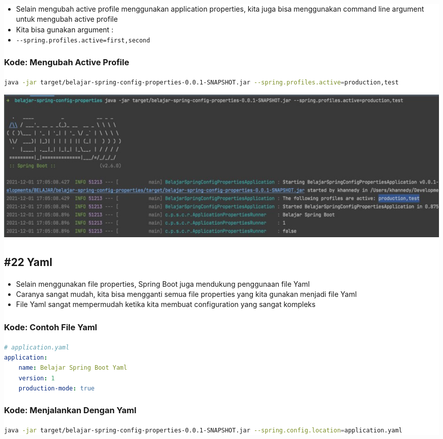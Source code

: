- Selain mengubah active profile menggunakan application properties, kita juga bisa menggunakan command line argument untuk mengubah active profile
- Kita bisa gunakan argument :
- `--spring.profiles.active=first,second`

### Kode: Mengubah Active Profile

```sh
java -jar target/belajar-spring-config-properties-0.0.1-SNAPSHOT.jar --spring.profiles.active=production,test
```

![Kode: Mengubah Active Profile](./images/spring-config-properties-09.jpg)

## #22 Yaml

- Selain menggunakan file properties, Spring Boot juga mendukung penggunaan file Yaml
- Caranya sangat mudah, kita bisa mengganti semua file properties yang kita gunakan menjadi file Yaml
- File Yaml sangat mempermudah ketika kita membuat configuration yang sangat kompleks

### Kode: Contoh File Yaml

```yaml
# application.yaml
application:
	name: Belajar Spring Boot Yaml
	version: 1
	production-mode: true
```

### Kode: Menjalankan Dengan Yaml

```sh
java -jar target/belajar-spring-config-properties-0.0.1-SNAPSHOT.jar --spring.config.location=application.yaml
```
